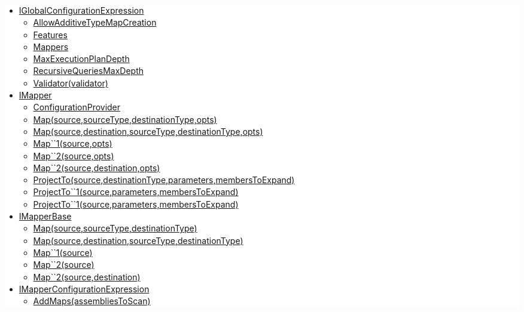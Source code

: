 - [IGlobalConfigurationExpression](#T-AutoMapper-Internal-IGlobalConfigurationExpression 'AutoMapper.Internal.IGlobalConfigurationExpression')
  - [AllowAdditiveTypeMapCreation](#P-AutoMapper-Internal-IGlobalConfigurationExpression-AllowAdditiveTypeMapCreation 'AutoMapper.Internal.IGlobalConfigurationExpression.AllowAdditiveTypeMapCreation')
  - [Features](#P-AutoMapper-Internal-IGlobalConfigurationExpression-Features 'AutoMapper.Internal.IGlobalConfigurationExpression.Features')
  - [Mappers](#P-AutoMapper-Internal-IGlobalConfigurationExpression-Mappers 'AutoMapper.Internal.IGlobalConfigurationExpression.Mappers')
  - [MaxExecutionPlanDepth](#P-AutoMapper-Internal-IGlobalConfigurationExpression-MaxExecutionPlanDepth 'AutoMapper.Internal.IGlobalConfigurationExpression.MaxExecutionPlanDepth')
  - [RecursiveQueriesMaxDepth](#P-AutoMapper-Internal-IGlobalConfigurationExpression-RecursiveQueriesMaxDepth 'AutoMapper.Internal.IGlobalConfigurationExpression.RecursiveQueriesMaxDepth')
  - [Validator(validator)](#M-AutoMapper-Internal-IGlobalConfigurationExpression-Validator-System-Action{AutoMapper-Configuration-ValidationContext}- 'AutoMapper.Internal.IGlobalConfigurationExpression.Validator(System.Action{AutoMapper.Configuration.ValidationContext})')
- [IMapper](#T-AutoMapper-IMapper 'AutoMapper.IMapper')
  - [ConfigurationProvider](#P-AutoMapper-IMapper-ConfigurationProvider 'AutoMapper.IMapper.ConfigurationProvider')
  - [Map(source,sourceType,destinationType,opts)](#M-AutoMapper-IMapper-Map-System-Object,System-Type,System-Type,System-Action{AutoMapper-IMappingOperationOptions{System-Object,System-Object}}- 'AutoMapper.IMapper.Map(System.Object,System.Type,System.Type,System.Action{AutoMapper.IMappingOperationOptions{System.Object,System.Object}})')
  - [Map(source,destination,sourceType,destinationType,opts)](#M-AutoMapper-IMapper-Map-System-Object,System-Object,System-Type,System-Type,System-Action{AutoMapper-IMappingOperationOptions{System-Object,System-Object}}- 'AutoMapper.IMapper.Map(System.Object,System.Object,System.Type,System.Type,System.Action{AutoMapper.IMappingOperationOptions{System.Object,System.Object}})')
  - [Map\`\`1(source,opts)](#M-AutoMapper-IMapper-Map``1-System-Object,System-Action{AutoMapper-IMappingOperationOptions{System-Object,``0}}- 'AutoMapper.IMapper.Map``1(System.Object,System.Action{AutoMapper.IMappingOperationOptions{System.Object,``0}})')
  - [Map\`\`2(source,opts)](#M-AutoMapper-IMapper-Map``2-``0,System-Action{AutoMapper-IMappingOperationOptions{``0,``1}}- 'AutoMapper.IMapper.Map``2(``0,System.Action{AutoMapper.IMappingOperationOptions{``0,``1}})')
  - [Map\`\`2(source,destination,opts)](#M-AutoMapper-IMapper-Map``2-``0,``1,System-Action{AutoMapper-IMappingOperationOptions{``0,``1}}- 'AutoMapper.IMapper.Map``2(``0,``1,System.Action{AutoMapper.IMappingOperationOptions{``0,``1}})')
  - [ProjectTo(source,destinationType,parameters,membersToExpand)](#M-AutoMapper-IMapper-ProjectTo-System-Linq-IQueryable,System-Type,System-Collections-Generic-IDictionary{System-String,System-Object},System-String[]- 'AutoMapper.IMapper.ProjectTo(System.Linq.IQueryable,System.Type,System.Collections.Generic.IDictionary{System.String,System.Object},System.String[])')
  - [ProjectTo\`\`1(source,parameters,membersToExpand)](#M-AutoMapper-IMapper-ProjectTo``1-System-Linq-IQueryable,System-Object,System-Linq-Expressions-Expression{System-Func{``0,System-Object}}[]- 'AutoMapper.IMapper.ProjectTo``1(System.Linq.IQueryable,System.Object,System.Linq.Expressions.Expression{System.Func{``0,System.Object}}[])')
  - [ProjectTo\`\`1(source,parameters,membersToExpand)](#M-AutoMapper-IMapper-ProjectTo``1-System-Linq-IQueryable,System-Collections-Generic-IDictionary{System-String,System-Object},System-String[]- 'AutoMapper.IMapper.ProjectTo``1(System.Linq.IQueryable,System.Collections.Generic.IDictionary{System.String,System.Object},System.String[])')
- [IMapperBase](#T-AutoMapper-IMapperBase 'AutoMapper.IMapperBase')
  - [Map(source,sourceType,destinationType)](#M-AutoMapper-IMapperBase-Map-System-Object,System-Type,System-Type- 'AutoMapper.IMapperBase.Map(System.Object,System.Type,System.Type)')
  - [Map(source,destination,sourceType,destinationType)](#M-AutoMapper-IMapperBase-Map-System-Object,System-Object,System-Type,System-Type- 'AutoMapper.IMapperBase.Map(System.Object,System.Object,System.Type,System.Type)')
  - [Map\`\`1(source)](#M-AutoMapper-IMapperBase-Map``1-System-Object- 'AutoMapper.IMapperBase.Map``1(System.Object)')
  - [Map\`\`2(source)](#M-AutoMapper-IMapperBase-Map``2-``0- 'AutoMapper.IMapperBase.Map``2(``0)')
  - [Map\`\`2(source,destination)](#M-AutoMapper-IMapperBase-Map``2-``0,``1- 'AutoMapper.IMapperBase.Map``2(``0,``1)')
- [IMapperConfigurationExpression](#T-AutoMapper-IMapperConfigurationExpression 'AutoMapper.IMapperConfigurationExpression')
  - [AddMaps(assembliesToScan)](#M-AutoMapper-IMapperConfigurationExpression-AddMaps-System-Collections-Generic-IEnumerable{System-Reflection-Assembly}- 'AutoMapper.IMapperConfigurationExpression.AddMaps(System.Collections.Generic.IEnumerable{System.Reflection.Assembly})')